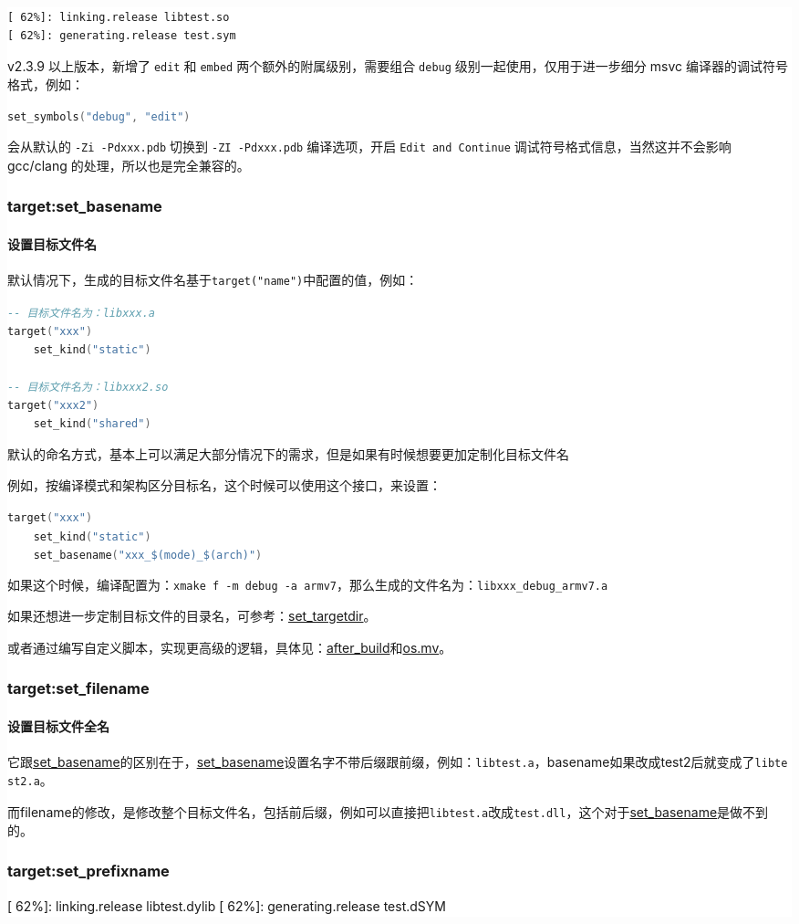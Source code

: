 ```console
[ 62%]: linking.release libtest.so
[ 62%]: generating.release test.sym
```

v2.3.9 以上版本，新增了 `edit` 和 `embed` 两个额外的附属级别，需要组合 `debug` 级别一起使用，仅用于进一步细分 msvc 编译器的调试符号格式，例如：

```lua
set_symbols("debug", "edit")
```

会从默认的 `-Zi -Pdxxx.pdb` 切换到 `-ZI -Pdxxx.pdb` 编译选项，开启 `Edit and Continue` 调试符号格式信息，当然这并不会影响 gcc/clang 的处理，所以也是完全兼容的。

### target:set_basename

#### 设置目标文件名

默认情况下，生成的目标文件名基于`target("name")`中配置的值，例如：

```lua
-- 目标文件名为：libxxx.a
target("xxx")
    set_kind("static")

-- 目标文件名为：libxxx2.so
target("xxx2")
    set_kind("shared")
```

默认的命名方式，基本上可以满足大部分情况下的需求，但是如果有时候想要更加定制化目标文件名

例如，按编译模式和架构区分目标名，这个时候可以使用这个接口，来设置：

```lua
target("xxx")
    set_kind("static")
    set_basename("xxx_$(mode)_$(arch)")
```

如果这个时候，编译配置为：`xmake f -m debug -a armv7`，那么生成的文件名为：`libxxx_debug_armv7.a`

如果还想进一步定制目标文件的目录名，可参考：[set_targetdir](#targetset_targetdir)。

或者通过编写自定义脚本，实现更高级的逻辑，具体见：[after_build](#targetafter_build)和[os.mv](/zh-cn/manual/builtin_modules?id=osmv)。

### target:set_filename

#### 设置目标文件全名

它跟[set_basename](#targetset_basename)的区别在于，[set_basename](#targetset_basename)设置名字不带后缀跟前缀，例如：`libtest.a`，basename如果改成test2后就变成了`libtest2.a`。

而filename的修改，是修改整个目标文件名，包括前后缀，例如可以直接把`libtest.a`改成`test.dll`，这个对于[set_basename](#targetset_basename)是做不到的。

### target:set_prefixname


[ 62%]: linking.release libtest.dylib
[ 62%]: generating.release test.dSYM